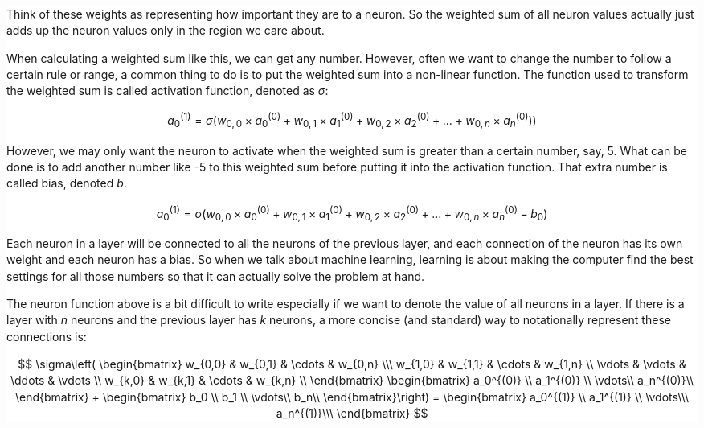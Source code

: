 Think of these weights as representing how important they are to a neuron. So the weighted sum of all neuron values actually just adds up the neuron values only in the region we care about.

When calculating a weighted sum like this, we can get any number. However, often we want to change the number to follow a certain rule or range, a common thing to do is to put the weighted sum into a non-linear function. The function used to transform the weighted sum is called activation function, denoted as $\sigma$:

$$
a_0^{(1)} = \sigma(w_{0,0} \times a_0^{(0)} + w_{0,1} \times a_1^{(0)} + w_{0,2} \times a_2^{(0)} + ... + w_{0,n} \times a_n^{(0)}))
$$

However, we may only want the neuron to activate when the weighted sum is greater than a certain number, say, 5. What can be done is to add another number like -5 to this weighted sum before putting it into the activation function. That extra number is called bias, denoted $b$.

$$
a_0^{(1)} = \sigma(w_{0,0} \times a_0^{(0)} + w_{0,1} \times a_1^{(0)} + w_{0,2} \times a_2^{(0)} + ... + w_{0,n} \times a_n^{(0)} - b_0)
$$

Each neuron in a layer will be connected to all the neurons of the previous layer, and each connection of the neuron has its own weight and each neuron has a bias. So when we talk about machine learning, learning is about making the computer find the best settings for all those numbers so that it can actually solve the problem at hand.

The neuron function above is a bit difficult to write especially if we want to denote the value of all neurons in a layer. If there is a layer with $n$ neurons and the previous layer has $k$ neurons, a more concise (and standard) way to notationally represent these connections is:

$$
\sigma\left(
\begin{bmatrix}
w_{0,0} & w_{0,1} & \cdots & w_{0,n} \\\
w_{1,0} & w_{1,1} & \cdots & w_{1,n} \\
\vdots & \vdots & \ddots & \vdots \\
w_{k,0} & w_{k,1} & \cdots & w_{k,n} \\
\end{bmatrix}
\begin{bmatrix}
a_0^{(0)} \\
a_1^{(0)} \\
\vdots\\
a_n^{(0)}\\
\end{bmatrix}
+
\begin{bmatrix}
b_0 \\
b_1 \\
\vdots\\
b_n\\
\end{bmatrix}\right) =
\begin{bmatrix}
a_0^{(1)} \\
a_1^{(1)} \\
\vdots\\\
a_n^{(1)}\\\
\end{bmatrix}
$$
